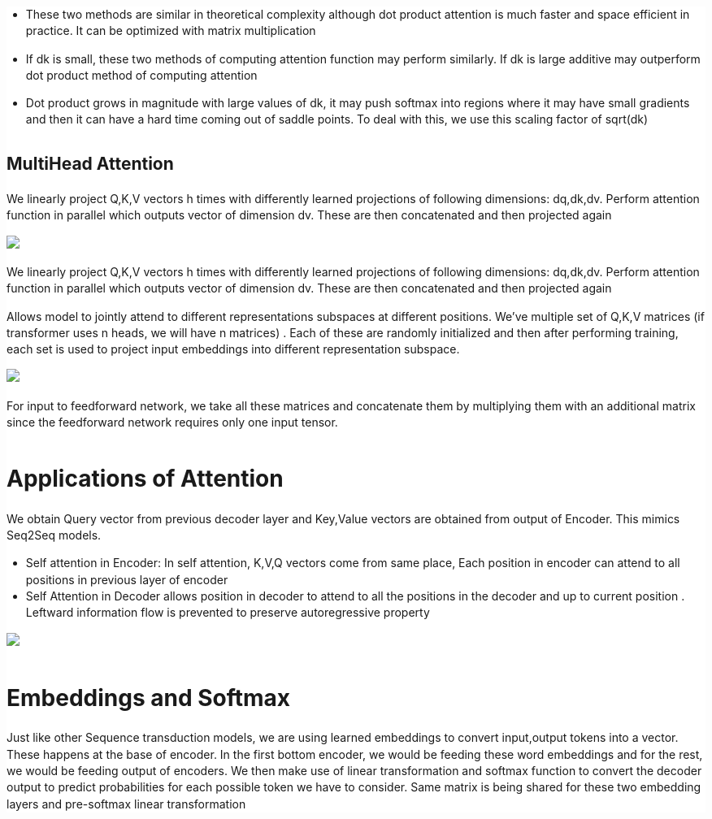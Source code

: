 - These two methods are similar in theoretical complexity although dot product attention is much faster and space efficient in practice. It can be optimized with matrix multiplication

- If dk is small, these two methods of computing attention function may perform similarly. If dk is large additive may outperform dot product method of computing attention
- Dot product grows in magnitude with large values of dk, it may push softmax into regions where it may have small gradients and then it can have a hard time coming out of saddle points. To deal with this, we use this scaling factor of sqrt(dk)

## MultiHead Attention

We linearly project Q,K,V vectors h times with differently learned projections of following dimensions: dq,dk,dv. Perform attention function in parallel which outputs vector of dimension dv. These are then concatenated and then projected again

![](/images/transformer/components/multi_head_att.jpeg)

We linearly project Q,K,V vectors h times with differently learned projections of following dimensions: dq,dk,dv. Perform attention function in parallel which outputs vector of dimension dv. These are then concatenated and then projected again

Allows model to jointly attend to different representations subspaces at different positions. We’ve multiple set of Q,K,V matrices (if transformer uses n heads, we will have n matrices) . Each of these are randomly initialized and then after performing training, each set is used to project input embeddings into different representation subspace.

![](/images/transformer/components/multi_head_att_detail.jpeg)

For input to feedforward network, we take all these matrices and concatenate them by multiplying them with an additional matrix since the feedforward network requires only one input tensor.

# Applications of Attention

We obtain Query vector from previous decoder layer and Key,Value vectors are obtained from output of Encoder. This mimics Seq2Seq models.
- Self attention in Encoder: In self attention, K,V,Q vectors come from same place, Each position in encoder can attend to all positions in previous layer of encoder
- Self Attention in Decoder allows position in decoder to attend to all the positions in the decoder and up to current position . Leftward information flow is prevented to preserve autoregressive property

![](/images/transformer/components/feed_forward.jpeg)

# Embeddings and Softmax

Just like other Sequence transduction models, we are using learned embeddings to convert input,output tokens into a vector. These happens at the base of encoder. In the first bottom encoder, we would be feeding these word embeddings and for the rest, we would be feeding output of encoders. We then make use of linear transformation and softmax function to convert the decoder output to predict probabilities for each possible token we have to consider. Same matrix is being shared for these two embedding layers and pre-softmax linear transformation

